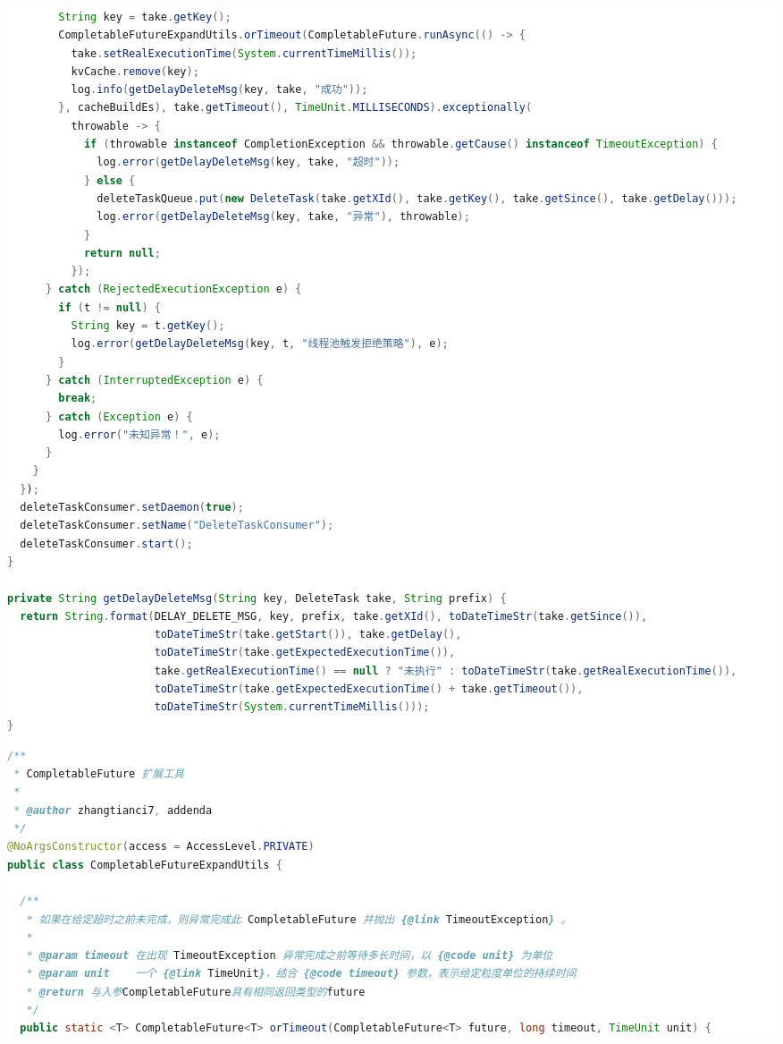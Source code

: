 ```java
        String key = take.getKey();
        CompletableFutureExpandUtils.orTimeout(CompletableFuture.runAsync(() -> {
          take.setRealExecutionTime(System.currentTimeMillis());
          kvCache.remove(key);
          log.info(getDelayDeleteMsg(key, take, "成功"));
        }, cacheBuildEs), take.getTimeout(), TimeUnit.MILLISECONDS).exceptionally(
          throwable -> {
            if (throwable instanceof CompletionException && throwable.getCause() instanceof TimeoutException) {
              log.error(getDelayDeleteMsg(key, take, "超时"));
            } else {
              deleteTaskQueue.put(new DeleteTask(take.getXId(), take.getKey(), take.getSince(), take.getDelay()));
              log.error(getDelayDeleteMsg(key, take, "异常"), throwable);
            }
            return null;
          });
      } catch (RejectedExecutionException e) {
        if (t != null) {
          String key = t.getKey();
          log.error(getDelayDeleteMsg(key, t, "线程池触发拒绝策略"), e);
        }
      } catch (InterruptedException e) {
        break;
      } catch (Exception e) {
        log.error("未知异常！", e);
      }
    }
  });
  deleteTaskConsumer.setDaemon(true);
  deleteTaskConsumer.setName("DeleteTaskConsumer");
  deleteTaskConsumer.start();
}

private String getDelayDeleteMsg(String key, DeleteTask take, String prefix) {
  return String.format(DELAY_DELETE_MSG, key, prefix, take.getXId(), toDateTimeStr(take.getSince()),
                       toDateTimeStr(take.getStart()), take.getDelay(),
                       toDateTimeStr(take.getExpectedExecutionTime()),
                       take.getRealExecutionTime() == null ? "未执行" : toDateTimeStr(take.getRealExecutionTime()),
                       toDateTimeStr(take.getExpectedExecutionTime() + take.getTimeout()),
                       toDateTimeStr(System.currentTimeMillis()));
}
```

````java
/**
 * CompletableFuture 扩展工具
 *
 * @author zhangtianci7, addenda
 */
@NoArgsConstructor(access = AccessLevel.PRIVATE)
public class CompletableFutureExpandUtils {

  /**
   * 如果在给定超时之前未完成，则异常完成此 CompletableFuture 并抛出 {@link TimeoutException} 。
   *
   * @param timeout 在出现 TimeoutException 异常完成之前等待多长时间，以 {@code unit} 为单位
   * @param unit    一个 {@link TimeUnit}，结合 {@code timeout} 参数，表示给定粒度单位的持续时间
   * @return 与入参CompletableFuture具有相同返回类型的future
   */
  public static <T> CompletableFuture<T> orTimeout(CompletableFuture<T> future, long timeout, TimeUnit unit) {
````
